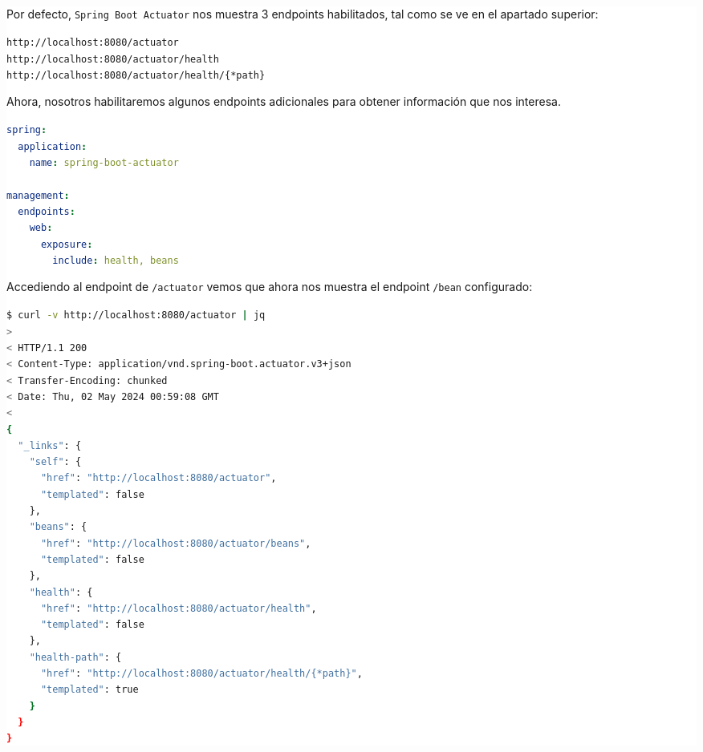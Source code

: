 Por defecto, `Spring Boot Actuator` nos muestra 3 endpoints habilitados, tal como se ve en el apartado superior:

````bash
http://localhost:8080/actuator
http://localhost:8080/actuator/health
http://localhost:8080/actuator/health/{*path}
````

Ahora, nosotros habilitaremos algunos endpoints adicionales para obtener información que nos interesa.

````yaml
spring:
  application:
    name: spring-boot-actuator

management:
  endpoints:
    web:
      exposure:
        include: health, beans
````

Accediendo al endpoint de `/actuator` vemos que ahora nos muestra el endpoint `/bean` configurado:

````bash
$ curl -v http://localhost:8080/actuator | jq
>
< HTTP/1.1 200
< Content-Type: application/vnd.spring-boot.actuator.v3+json
< Transfer-Encoding: chunked
< Date: Thu, 02 May 2024 00:59:08 GMT
<
{
  "_links": {
    "self": {
      "href": "http://localhost:8080/actuator",
      "templated": false
    },
    "beans": {
      "href": "http://localhost:8080/actuator/beans",
      "templated": false
    },
    "health": {
      "href": "http://localhost:8080/actuator/health",
      "templated": false
    },
    "health-path": {
      "href": "http://localhost:8080/actuator/health/{*path}",
      "templated": true
    }
  }
}
````
